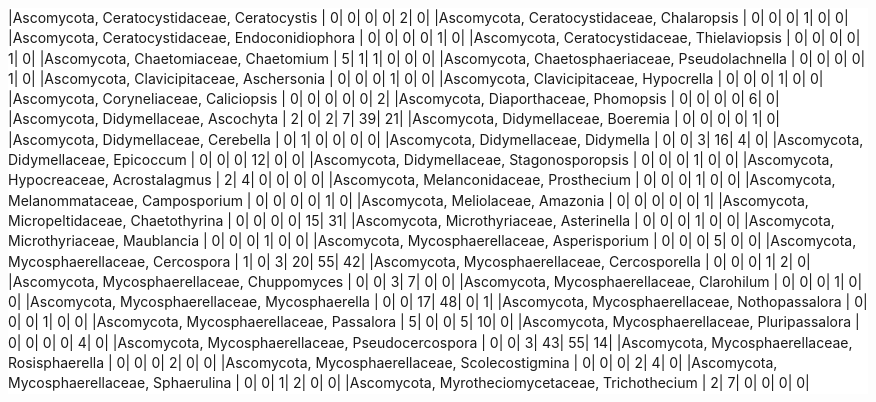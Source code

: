 |Ascomycota, Ceratocystidaceae, Ceratocystis      |    0|    0|    0|    0|    2|    0|
|Ascomycota, Ceratocystidaceae, Chalaropsis       |    0|    0|    0|    1|    0|    0|
|Ascomycota, Ceratocystidaceae, Endoconidiophora  |    0|    0|    0|    0|    1|    0|
|Ascomycota, Ceratocystidaceae, Thielaviopsis     |    0|    0|    0|    0|    1|    0|
|Ascomycota, Chaetomiaceae, Chaetomium            |    5|    1|    1|    0|    0|    0|
|Ascomycota, Chaetosphaeriaceae, Pseudolachnella  |    0|    0|    0|    0|    1|    0|
|Ascomycota, Clavicipitaceae, Aschersonia         |    0|    0|    0|    1|    0|    0|
|Ascomycota, Clavicipitaceae, Hypocrella          |    0|    0|    0|    1|    0|    0|
|Ascomycota, Coryneliaceae, Caliciopsis           |    0|    0|    0|    0|    0|    2|
|Ascomycota, Diaporthaceae, Phomopsis             |    0|    0|    0|    0|    6|    0|
|Ascomycota, Didymellaceae, Ascochyta             |    2|    0|    2|    7|   39|   21|
|Ascomycota, Didymellaceae, Boeremia              |    0|    0|    0|    0|    1|    0|
|Ascomycota, Didymellaceae, Cerebella             |    0|    1|    0|    0|    0|    0|
|Ascomycota, Didymellaceae, Didymella             |    0|    0|    3|   16|    4|    0|
|Ascomycota, Didymellaceae, Epicoccum             |    0|    0|    0|   12|    0|    0|
|Ascomycota, Didymellaceae, Stagonosporopsis      |    0|    0|    0|    1|    0|    0|
|Ascomycota, Hypocreaceae, Acrostalagmus          |    2|    4|    0|    0|    0|    0|
|Ascomycota, Melanconidaceae, Prosthecium         |    0|    0|    0|    1|    0|    0|
|Ascomycota, Melanommataceae, Camposporium        |    0|    0|    0|    0|    1|    0|
|Ascomycota, Meliolaceae, Amazonia                |    0|    0|    0|    0|    0|    1|
|Ascomycota, Micropeltidaceae, Chaetothyrina      |    0|    0|    0|    0|   15|   31|
|Ascomycota, Microthyriaceae, Asterinella         |    0|    0|    0|    1|    0|    0|
|Ascomycota, Microthyriaceae, Maublancia          |    0|    0|    0|    1|    0|    0|
|Ascomycota, Mycosphaerellaceae, Asperisporium    |    0|    0|    0|    5|    0|    0|
|Ascomycota, Mycosphaerellaceae, Cercospora       |    1|    0|    3|   20|   55|   42|
|Ascomycota, Mycosphaerellaceae, Cercosporella    |    0|    0|    0|    1|    2|    0|
|Ascomycota, Mycosphaerellaceae, Chuppomyces      |    0|    0|    3|    7|    0|    0|
|Ascomycota, Mycosphaerellaceae, Clarohilum       |    0|    0|    0|    1|    0|    0|
|Ascomycota, Mycosphaerellaceae, Mycosphaerella   |    0|    0|   17|   48|    0|    1|
|Ascomycota, Mycosphaerellaceae, Nothopassalora   |    0|    0|    0|    1|    0|    0|
|Ascomycota, Mycosphaerellaceae, Passalora        |    5|    0|    0|    5|   10|    0|
|Ascomycota, Mycosphaerellaceae, Pluripassalora   |    0|    0|    0|    0|    4|    0|
|Ascomycota, Mycosphaerellaceae, Pseudocercospora |    0|    0|    3|   43|   55|   14|
|Ascomycota, Mycosphaerellaceae, Rosisphaerella   |    0|    0|    0|    2|    0|    0|
|Ascomycota, Mycosphaerellaceae, Scolecostigmina  |    0|    0|    0|    2|    4|    0|
|Ascomycota, Mycosphaerellaceae, Sphaerulina      |    0|    0|    1|    2|    0|    0|
|Ascomycota, Myrotheciomycetaceae, Trichothecium  |    2|    7|    0|    0|    0|    0|